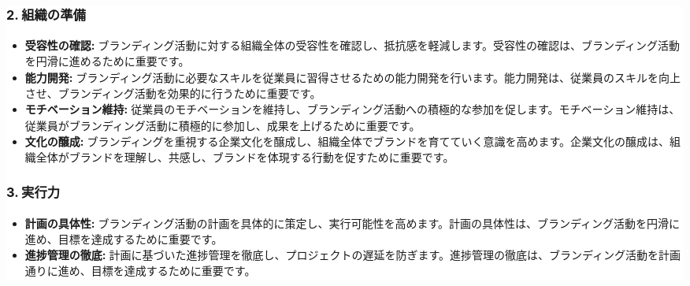 ### 2. 組織の準備
- **受容性の確認:** ブランディング活動に対する組織全体の受容性を確認し、抵抗感を軽減します。受容性の確認は、ブランディング活動を円滑に進めるために重要です。
- **能力開発:** ブランディング活動に必要なスキルを従業員に習得させるための能力開発を行います。能力開発は、従業員のスキルを向上させ、ブランディング活動を効果的に行うために重要です。
- **モチベーション維持:** 従業員のモチベーションを維持し、ブランディング活動への積極的な参加を促します。モチベーション維持は、従業員がブランディング活動に積極的に参加し、成果を上げるために重要です。
- **文化の醸成:** ブランディングを重視する企業文化を醸成し、組織全体でブランドを育てていく意識を高めます。企業文化の醸成は、組織全体がブランドを理解し、共感し、ブランドを体現する行動を促すために重要です。

### 3. 実行力
- **計画の具体性:** ブランディング活動の計画を具体的に策定し、実行可能性を高めます。計画の具体性は、ブランディング活動を円滑に進め、目標を達成するために重要です。
- **進捗管理の徹底:** 計画に基づいた進捗管理を徹底し、プロジェクトの遅延を防ぎます。進捗管理の徹底は、ブランディング活動を計画通りに進め、目標を達成するために重要です。